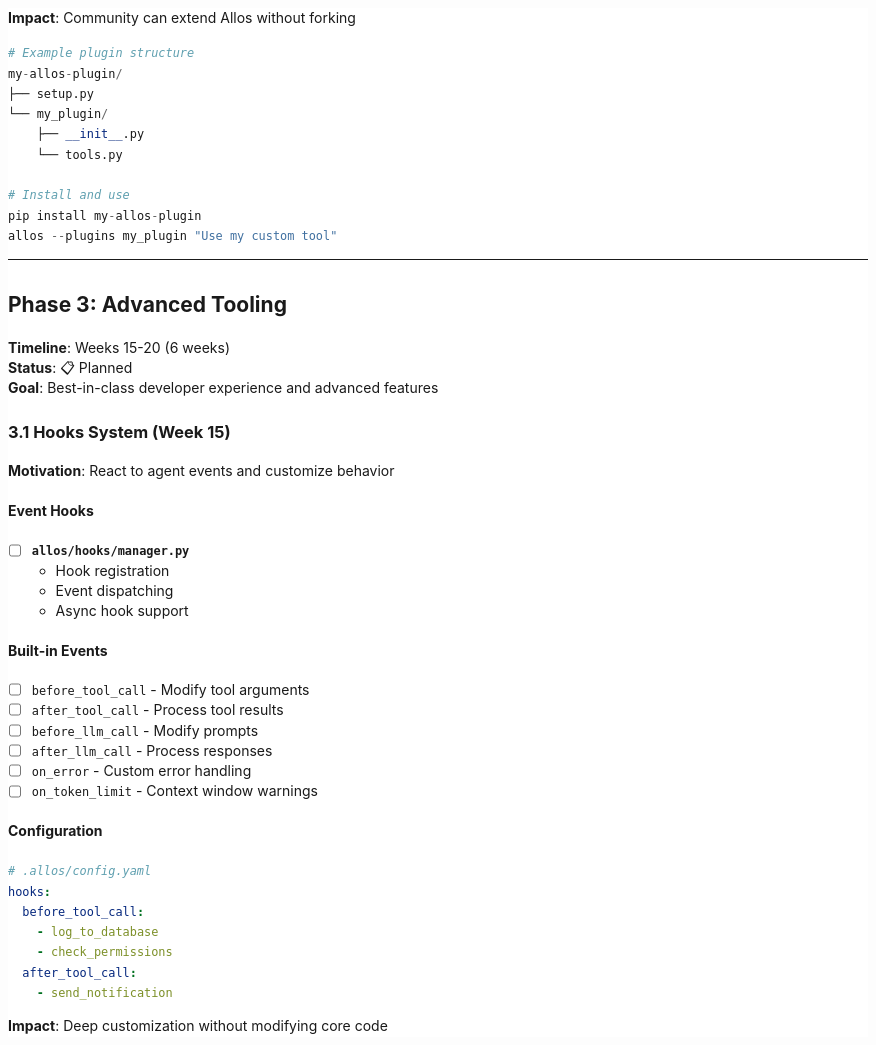 **Impact**: Community can extend Allos without forking

```python
# Example plugin structure
my-allos-plugin/
├── setup.py
└── my_plugin/
    ├── __init__.py
    └── tools.py

# Install and use
pip install my-allos-plugin
allos --plugins my_plugin "Use my custom tool"
```

---

## Phase 3: Advanced Tooling

**Timeline**: Weeks 15-20 (6 weeks)  
**Status**: 📋 Planned  
**Goal**: Best-in-class developer experience and advanced features

### 3.1 Hooks System (Week 15)

**Motivation**: React to agent events and customize behavior

#### Event Hooks
- [ ] **`allos/hooks/manager.py`**
  - Hook registration
  - Event dispatching
  - Async hook support

#### Built-in Events
- [ ] `before_tool_call` - Modify tool arguments
- [ ] `after_tool_call` - Process tool results
- [ ] `before_llm_call` - Modify prompts
- [ ] `after_llm_call` - Process responses
- [ ] `on_error` - Custom error handling
- [ ] `on_token_limit` - Context window warnings

#### Configuration
```yaml
# .allos/config.yaml
hooks:
  before_tool_call:
    - log_to_database
    - check_permissions
  after_tool_call:
    - send_notification
```

**Impact**: Deep customization without modifying core code
